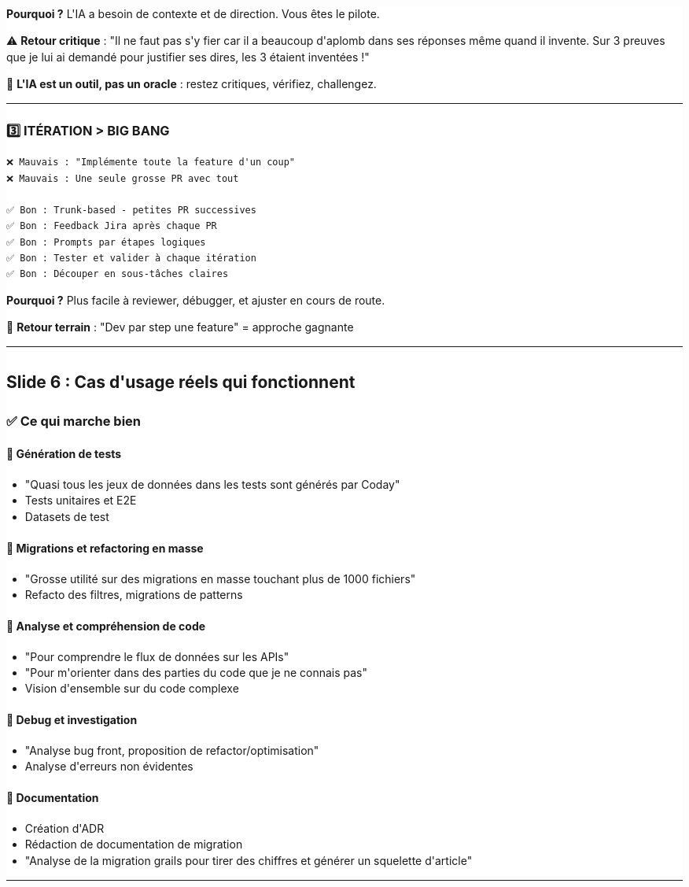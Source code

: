 **Pourquoi ?** L'IA a besoin de contexte et de direction. Vous êtes le pilote.

⚠️ **Retour critique** : "Il ne faut pas s'y fier car il a beaucoup d'aplomb dans ses réponses même quand il invente. Sur 3 preuves que je lui ai demandé pour justifier ses dires, les 3 étaient inventées !"

🎯 **L'IA est un outil, pas un oracle** : restez critiques, vérifiez, challengez.

---

### 3️⃣ ITÉRATION > BIG BANG

```
❌ Mauvais : "Implémente toute la feature d'un coup"
❌ Mauvais : Une seule grosse PR avec tout

✅ Bon : Trunk-based - petites PR successives
✅ Bon : Feedback Jira après chaque PR
✅ Bon : Prompts par étapes logiques
✅ Bon : Tester et valider à chaque itération
✅ Bon : Découper en sous-tâches claires
```

**Pourquoi ?** Plus facile à reviewer, débugger, et ajuster en cours de route.

💬 **Retour terrain** : "Dev par step une feature" = approche gagnante

---

## Slide 6 : Cas d'usage réels qui fonctionnent

### ✅ Ce qui marche bien

#### 🧪 Génération de tests
- "Quasi tous les jeux de données dans les tests sont générés par Coday"
- Tests unitaires et E2E
- Datasets de test

#### 🔄 Migrations et refactoring en masse
- "Grosse utilité sur des migrations en masse touchant plus de 1000 fichiers"
- Refacto des filtres, migrations de patterns

#### 📖 Analyse et compréhension de code
- "Pour comprendre le flux de données sur les APIs"
- "Pour m'orienter dans des parties du code que je ne connais pas"
- Vision d'ensemble sur du code complexe

#### 🐛 Debug et investigation
- "Analyse bug front, proposition de refactor/optimisation"
- Analyse d'erreurs non évidentes

#### 📝 Documentation
- Création d'ADR
- Rédaction de documentation de migration
- "Analyse de la migration grails pour tirer des chiffres et générer un squelette d'article"

---